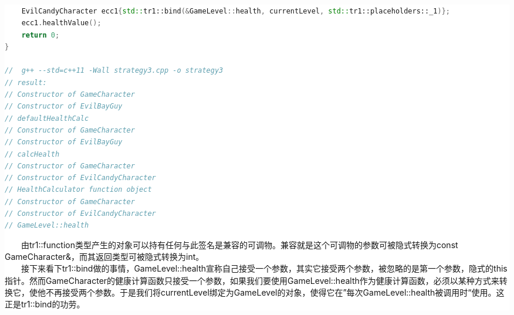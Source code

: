 ```c++
    EvilCandyCharacter ecc1{std::tr1::bind(&GameLevel::health, currentLevel, std::tr1::placeholders::_1)};
    ecc1.healthValue();
    return 0;
}

//  g++ --std=c++11 -Wall strategy3.cpp -o strategy3
// result:
// Constructor of GameCharacter
// Constructor of EvilBayGuy
// defaultHealthCalc
// Constructor of GameCharacter
// Constructor of EvilBayGuy
// calcHealth
// Constructor of GameCharacter
// Constructor of EvilCandyCharacter
// HealthCalculator function object
// Constructor of GameCharacter
// Constructor of EvilCandyCharacter
// GameLevel::health
```
　　由tr1::function类型产生的对象可以持有任何与此签名是兼容的可调物。兼容就是这个可调物的参数可被隐式转换为const GameCharacter&，而其返回类型可被隐式转换为int。  
　　接下来看下tr1::bind做的事情，GameLevel::health宣称自己接受一个参数，其实它接受两个参数，被忽略的是第一个参数，隐式的this指针。然而GameCharacter的健康计算函数只接受一个参数，如果我们要使用GameLevel::health作为健康计算函数，必须以某种方式来转换它，使他不再接受两个参数。于是我们将currentLevel绑定为GameLevel的对象，使得它在”每次GameLevel::health被调用时“使用。这正是tr1::bind的功劳。  
